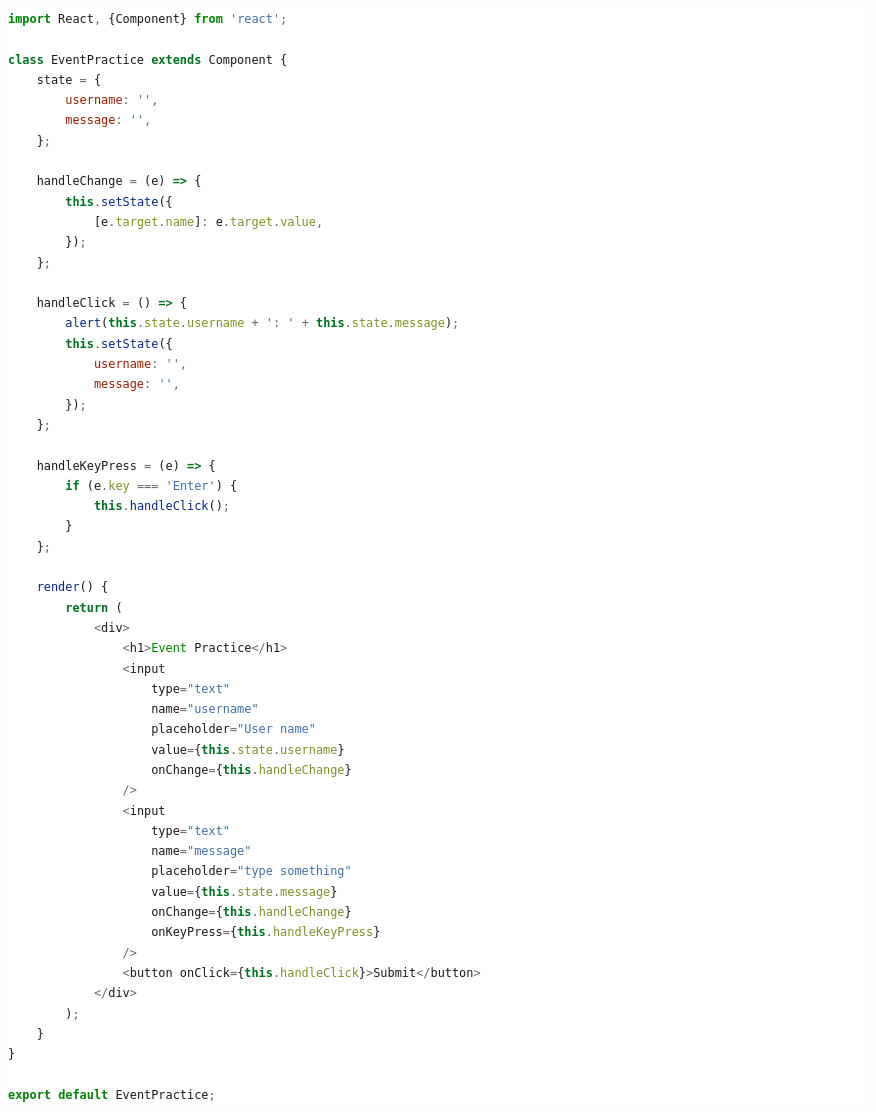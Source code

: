 ```javascript
import React, {Component} from 'react';

class EventPractice extends Component {
	state = {
		username: '',
		message: '',
	};

	handleChange = (e) => {
		this.setState({
			[e.target.name]: e.target.value,
		});
	};

	handleClick = () => {
		alert(this.state.username + ': ' + this.state.message);
		this.setState({
			username: '',
			message: '',
		});
	};

	handleKeyPress = (e) => {
		if (e.key === 'Enter') {
			this.handleClick();
		}
	};

	render() {
		return (
			<div>
				<h1>Event Practice</h1>
				<input
					type="text"
					name="username"
					placeholder="User name"
					value={this.state.username}
					onChange={this.handleChange}
				/>
				<input
					type="text"
					name="message"
					placeholder="type something"
					value={this.state.message}
					onChange={this.handleChange}
					onKeyPress={this.handleKeyPress}
				/>
				<button onClick={this.handleClick}>Submit</button>
			</div>
		);
	}
}

export default EventPractice;
```
